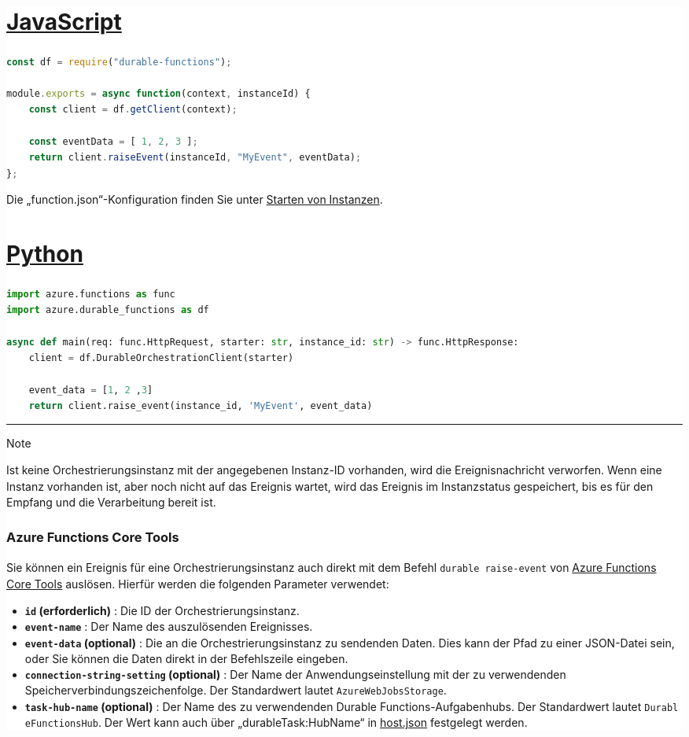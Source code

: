 # <a name="javascript"></a>[JavaScript](#tab/javascript)

```javascript
const df = require("durable-functions");

module.exports = async function(context, instanceId) {
    const client = df.getClient(context);

    const eventData = [ 1, 2, 3 ];
    return client.raiseEvent(instanceId, "MyEvent", eventData);
};
```

Die „function.json“-Konfiguration finden Sie unter [Starten von Instanzen](#javascript-function-json).

# <a name="python"></a>[Python](#tab/python)

```python
import azure.functions as func
import azure.durable_functions as df

async def main(req: func.HttpRequest, starter: str, instance_id: str) -> func.HttpResponse:
    client = df.DurableOrchestrationClient(starter)

    event_data = [1, 2 ,3]
    return client.raise_event(instance_id, 'MyEvent', event_data)
```

---

> [!NOTE]
> Ist keine Orchestrierungsinstanz mit der angegebenen Instanz-ID vorhanden, wird die Ereignisnachricht verworfen. Wenn eine Instanz vorhanden ist, aber noch nicht auf das Ereignis wartet, wird das Ereignis im Instanzstatus gespeichert, bis es für den Empfang und die Verarbeitung bereit ist.

### <a name="azure-functions-core-tools"></a>Azure Functions Core Tools

Sie können ein Ereignis für eine Orchestrierungsinstanz auch direkt mit dem Befehl `durable raise-event` von [Azure Functions Core Tools](../functions-run-local.md) auslösen. Hierfür werden die folgenden Parameter verwendet:

* **`id` (erforderlich)** : Die ID der Orchestrierungsinstanz.
* **`event-name`** : Der Name des auszulösenden Ereignisses.
* **`event-data` (optional)** : Die an die Orchestrierungsinstanz zu sendenden Daten. Dies kann der Pfad zu einer JSON-Datei sein, oder Sie können die Daten direkt in der Befehlszeile eingeben.
* **`connection-string-setting` (optional)** : Der Name der Anwendungseinstellung mit der zu verwendenden Speicherverbindungszeichenfolge. Der Standardwert lautet `AzureWebJobsStorage`.
* **`task-hub-name` (optional)** : Der Name des zu verwendenden Durable Functions-Aufgabenhubs. Der Standardwert lautet `DurableFunctionsHub`. Der Wert kann auch über „durableTask:HubName“ in [host.json](durable-functions-bindings.md#host-json) festgelegt werden.
